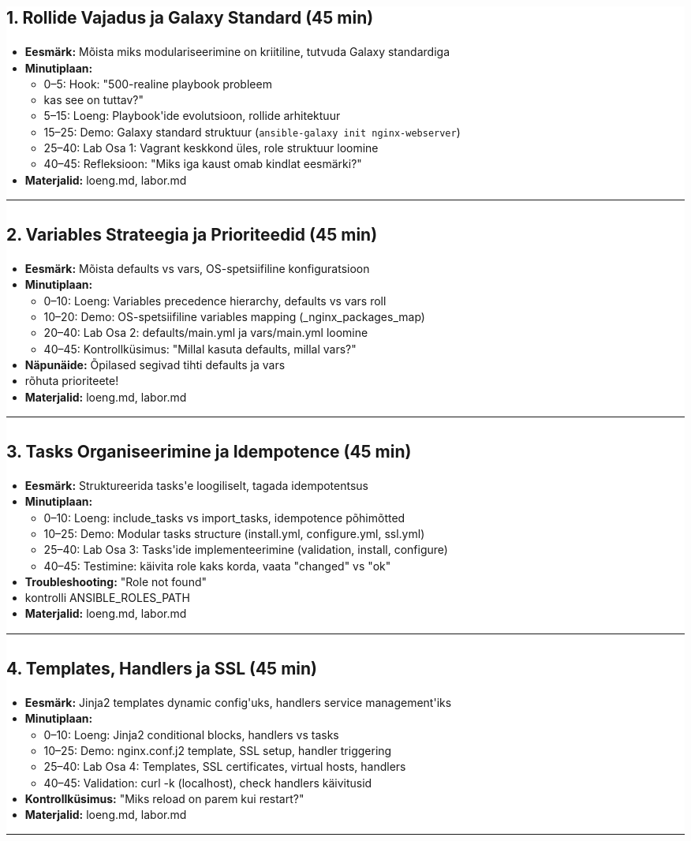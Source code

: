 
## 1. Rollide Vajadus ja Galaxy Standard (45 min)

- **Eesmärk:** Mõista miks modulariseerimine on kriitiline, tutvuda Galaxy standardiga
- **Minutiplaan:**
  - 0–5: Hook: "500-realine playbook probleem
  - kas see on tuttav?"
  - 5–15: Loeng: Playbook'ide evolutsioon, rollide arhitektuur
  - 15–25: Demo: Galaxy standard struktuur (`ansible-galaxy init nginx-webserver`)
  - 25–40: Lab Osa 1: Vagrant keskkond üles, role struktuur loomine
  - 40–45: Refleksioon: "Miks iga kaust omab kindlat eesmärki?"
- **Materjalid:** loeng.md, labor.md

---

## 2. Variables Strateegia ja Prioriteedid (45 min)

- **Eesmärk:** Mõista defaults vs vars, OS-spetsiifiline konfiguratsioon
- **Minutiplaan:**
  - 0–10: Loeng: Variables precedence hierarchy, defaults vs vars roll
  - 10–20: Demo: OS-spetsiifiline variables mapping (_nginx_packages_map)
  - 20–40: Lab Osa 2: defaults/main.yml ja vars/main.yml loomine
  - 40–45: Kontrollküsimus: "Millal kasuta defaults, millal vars?"
- **Näpunäide:** Õpilased segivad tihti defaults ja vars
- rõhuta prioriteete!
- **Materjalid:** loeng.md, labor.md

---

## 3. Tasks Organiseerimine ja Idempotence (45 min)

- **Eesmärk:** Struktureerida tasks'e loogiliselt, tagada idempotentsus
- **Minutiplaan:**
  - 0–10: Loeng: include_tasks vs import_tasks, idempotence põhimõtted
  - 10–25: Demo: Modular tasks structure (install.yml, configure.yml, ssl.yml)
  - 25–40: Lab Osa 3: Tasks'ide implementeerimine (validation, install, configure)
  - 40–45: Testimine: käivita role kaks korda, vaata "changed" vs "ok"
- **Troubleshooting:** "Role not found"
- kontrolli ANSIBLE_ROLES_PATH
- **Materjalid:** loeng.md, labor.md

---

## 4. Templates, Handlers ja SSL (45 min)

- **Eesmärk:** Jinja2 templates dynamic config'uks, handlers service management'iks
- **Minutiplaan:**
  - 0–10: Loeng: Jinja2 conditional blocks, handlers vs tasks
  - 10–25: Demo: nginx.conf.j2 template, SSL setup, handler triggering
  - 25–40: Lab Osa 4: Templates, SSL certificates, virtual hosts, handlers
  - 40–45: Validation: curl -k (localhost), check handlers käivitusid
- **Kontrollküsimus:** "Miks reload on parem kui restart?"
- **Materjalid:** loeng.md, labor.md

---